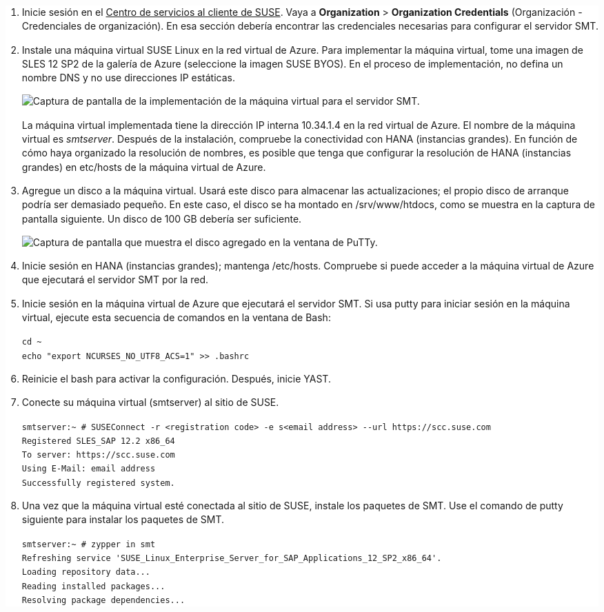 1. Inicie sesión en el [Centro de servicios al cliente de SUSE](https://scc.suse.com/). Vaya a **Organization** > **Organization Credentials** (Organización - Credenciales de organización). En esa sección debería encontrar las credenciales necesarias para configurar el servidor SMT.

2. Instale una máquina virtual SUSE Linux en la red virtual de Azure. Para implementar la máquina virtual, tome una imagen de SLES 12 SP2 de la galería de Azure (seleccione la imagen SUSE BYOS). En el proceso de implementación, no defina un nombre DNS y no use direcciones IP estáticas.

    ![Captura de pantalla de la implementación de la máquina virtual para el servidor SMT.](./media/hana-installation/image3_vm_deployment.png)

    La máquina virtual implementada tiene la dirección IP interna 10.34.1.4 en la red virtual de Azure. El nombre de la máquina virtual es *smtserver*. Después de la instalación, compruebe la conectividad con HANA (instancias grandes). En función de cómo haya organizado la resolución de nombres, es posible que tenga que configurar la resolución de HANA (instancias grandes) en etc/hosts de la máquina virtual de Azure. 

3. Agregue un disco a la máquina virtual. Usará este disco para almacenar las actualizaciones; el propio disco de arranque podría ser demasiado pequeño. En este caso, el disco se ha montado en /srv/www/htdocs, como se muestra en la captura de pantalla siguiente. Un disco de 100 GB debería ser suficiente.

    ![Captura de pantalla que muestra el disco agregado en la ventana de PuTTy.](./media/hana-installation/image4_additional_disk_on_smtserver.PNG)

4. Inicie sesión en HANA (instancias grandes); mantenga /etc/hosts. Compruebe si puede acceder a la máquina virtual de Azure que ejecutará el servidor SMT por la red.

5. Inicie sesión en la máquina virtual de Azure que ejecutará el servidor SMT. Si usa putty para iniciar sesión en la máquina virtual, ejecute esta secuencia de comandos en la ventana de Bash:

    ```
    cd ~
    echo "export NCURSES_NO_UTF8_ACS=1" >> .bashrc
    ```

6. Reinicie el bash para activar la configuración. Después, inicie YAST.

7. Conecte su máquina virtual (smtserver) al sitio de SUSE.

    ```
    smtserver:~ # SUSEConnect -r <registration code> -e s<email address> --url https://scc.suse.com
    Registered SLES_SAP 12.2 x86_64
    To server: https://scc.suse.com
    Using E-Mail: email address
    Successfully registered system.
    ```
    
8. Una vez que la máquina virtual esté conectada al sitio de SUSE, instale los paquetes de SMT. Use el comando de putty siguiente para instalar los paquetes de SMT.

    ```
    smtserver:~ # zypper in smt
    Refreshing service 'SUSE_Linux_Enterprise_Server_for_SAP_Applications_12_SP2_x86_64'.
    Loading repository data...
    Reading installed packages...
    Resolving package dependencies...
    ```
    